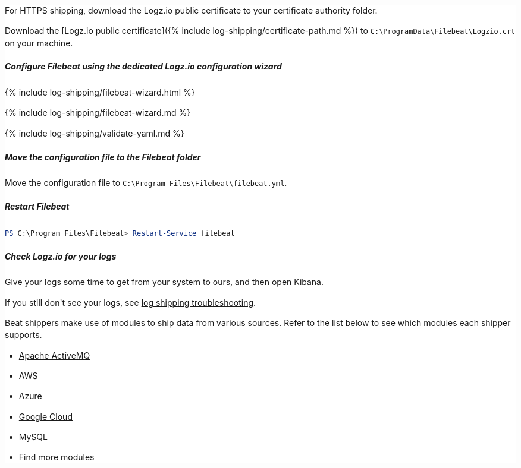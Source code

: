 For HTTPS shipping, download the Logz.io public certificate to your certificate authority folder.

Download the
[Logz.io public certificate]({% include log-shipping/certificate-path.md %})
to `C:\ProgramData\Filebeat\Logzio.crt`
on your machine.


##### Configure Filebeat using the dedicated Logz.io configuration wizard

{% include log-shipping/filebeat-wizard.html %}





{% include log-shipping/filebeat-wizard.md %}


{% include log-shipping/validate-yaml.md %}

##### Move the configuration file to the Filebeat folder

Move the configuration file to `C:\Program Files\Filebeat\filebeat.yml`.

##### Restart Filebeat

```powershell
PS C:\Program Files\Filebeat> Restart-Service filebeat
```

##### Check Logz.io for your logs

Give your logs some time to get from your system to ours, and then open [Kibana](https://app.logz.io/#/dashboard/kibana).

If you still don't see your logs, see [log shipping troubleshooting]({{site.baseurl}}/user-guide/log-shipping/log-shipping-troubleshooting.html).

</div>

</div>



<div id="modules">

Beat shippers make use of modules to ship data from various sources. Refer to the list below to see which modules each shipper supports.

* [Apache ActiveMQ](https://www.elastic.co/guide/en/beats/filebeat/current/filebeat-module-activemq.html#filebeat-module-activemq)

* [AWS](https://www.elastic.co/guide/en/beats/filebeat/current/filebeat-module-aws.html)

* [Azure](https://www.elastic.co/guide/en/beats/filebeat/current/filebeat-module-azure.html)

* [Google Cloud](https://www.elastic.co/guide/en/beats/filebeat/current/filebeat-module-gcp.html)

* [MySQL](https://www.elastic.co/guide/en/beats/filebeat/current/filebeat-module-mysql.html)

* [Find more modules](https://www.elastic.co/guide/en/beats/filebeat/current/filebeat-modules.html)
